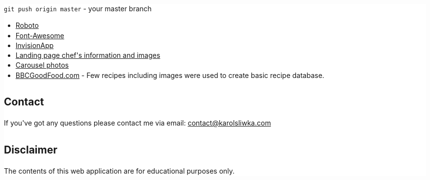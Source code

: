 ``` git push origin master ``` - your master branch
*   <a href="https://fonts.google.com/specimen/Roboto">Roboto</a>
*   <a href="https://fontawesome.com">Font-Awesome</a>
*   <a href="https://www.invisionapp.com">InvisionApp</a>
*   <a href="https://blog.sfceurope.com/famous-pastry-chefs-from-around-the-world">Landing page chef's information and images</a>
*   <a href="https://unsplash.com">Carousel photos</a>
*   <a href="https://www.bbcgoodfood.com">BBCGoodFood.com</a> - Few recipes including images were used to create basic recipe database.

## Contact
If you've got any questions please contact me via email: <a href="mailto:contact@karolsliwka.com">contact@karolsliwka.com</a>

## Disclaimer
The contents of this web application are for educational purposes only.
